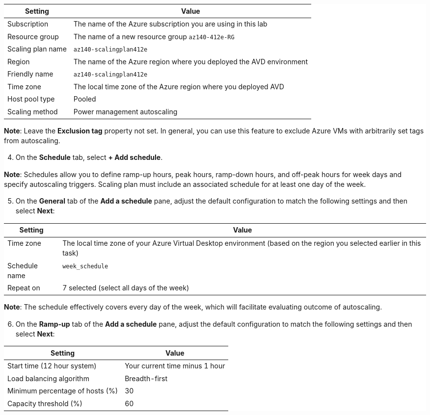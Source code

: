 | Setting              | Value                                                                 |
|----------------------|-----------------------------------------------------------------------|
| Subscription         | The name of the Azure subscription you are using in this lab         |
| Resource group       | The name of a new resource group `az140-412e-RG`                     |
| Scaling plan name    | `az140-scalingplan412e`                                               |
| Region               | The name of the Azure region where you deployed the AVD environment  |
| Friendly name        | `az140-scalingplan412e`                                               |
| Time zone            | The local time zone of the Azure region where you deployed AVD       |
| Host pool type       | Pooled                                                                |
| Scaling method       | Power management autoscaling                                          |

**Note**: Leave the **Exclusion tag** property not set. In general, you can use this feature to exclude Azure VMs with arbitrarily set tags from autoscaling.

4.  On the **Schedule** tab, select **+ Add schedule**.

**Note**: Schedules allow you to define ramp-up hours, peak hours,
ramp-down hours, and off-peak hours for week days and specify
autoscaling triggers. Scaling plan must include an associated schedule
for at least one day of the week.

5.  On the **General** tab of the **Add a schedule** pane, adjust the
    default configuration to match the following settings and then
    select **Next**:

| Setting       | Value                                                                                         |
|---------------|-----------------------------------------------------------------------------------------------|
| Time zone     | The local time zone of your Azure Virtual Desktop environment (based on the region you selected earlier in this task) |
| Schedule name | `week_schedule`                                                                               |
| Repeat on     | 7 selected (select all days of the week)                                                     |

**Note**: The schedule effectively covers every day of the week, which will facilitate evaluating outcome of autoscaling.

6.  On the **Ramp-up** tab of the **Add a schedule** pane, adjust the
    default configuration to match the following settings and then
    select **Next**:

| Setting                          | Value                                |
|----------------------------------|--------------------------------------|
| Start time (12 hour system)      | Your current time minus 1 hour       |
| Load balancing algorithm         | Breadth-first                        |
| Minimum percentage of hosts (%)  | 30                                   |
| Capacity threshold (%)           | 60                                   |
